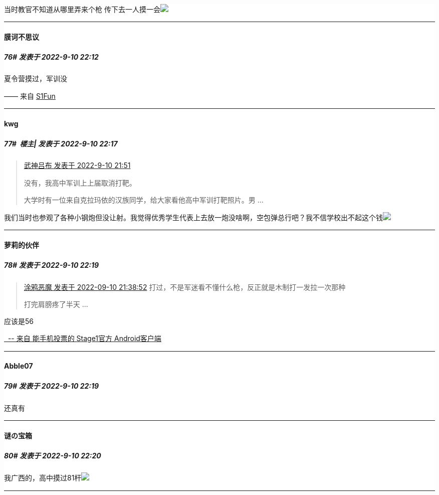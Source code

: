 当时教官不知道从哪里弄来个枪
传下去一人摸一会<img src="https://static.saraba1st.com/image/smiley/face2017/001.png" referrerpolicy="no-referrer">



*****

####  膜诃不思议  
##### 76#       发表于 2022-9-10 22:12

夏令营摸过，军训没

—— 来自 [S1Fun](https://s1fun.koalcat.com)

*****

####  kwg  
##### 77#         楼主| 发表于 2022-9-10 22:17

<blockquote><a href="httphttps://bbs.saraba1st.com/2b/forum.php?mod=redirect&amp;goto=findpost&amp;pid=57430098&amp;ptid=2091697" target="_blank">武神吕布 发表于 2022-9-10 21:51</a>

没有，我高中军训上上届取消打靶。

大学时有一位来自克拉玛依的汉族同学，给大家看他高中军训打靶照片。男 ...</blockquote>
我们当时也参观了各种小钢炮但没让射。我觉得优秀学生代表上去放一炮没啥啊，空包弹总行吧？我不信学校出不起这个钱<img src="https://static.saraba1st.com/image/smiley/face2017/001.png" referrerpolicy="no-referrer">

*****

####  萝莉的伙伴  
##### 78#       发表于 2022-9-10 22:19

<blockquote><a href="httphttps://bbs.saraba1st.com/2b/forum.php?mod=redirect&amp;goto=findpost&amp;pid=57429925&amp;ptid=2091697" target="_blank">涂鸦恶魔 发表于 2022-09-10 21:38:52</a>
打过，不是军迷看不懂什么枪，反正就是木制打一发拉一次那种

打完肩膀疼了半天 ...</blockquote>应该是56

[  -- 来自 能手机投票的 Stage1官方 Android客户端](https://www.coolapk.com/apk/140634)

*****

####  Abble07  
##### 79#       发表于 2022-9-10 22:19

还真有

*****

####  谜の宝箱  
##### 80#       发表于 2022-9-10 22:20

我广西的，高中摸过81杆<img src="https://static.saraba1st.com/image/smiley/face2017/002.png" referrerpolicy="no-referrer">

*****
